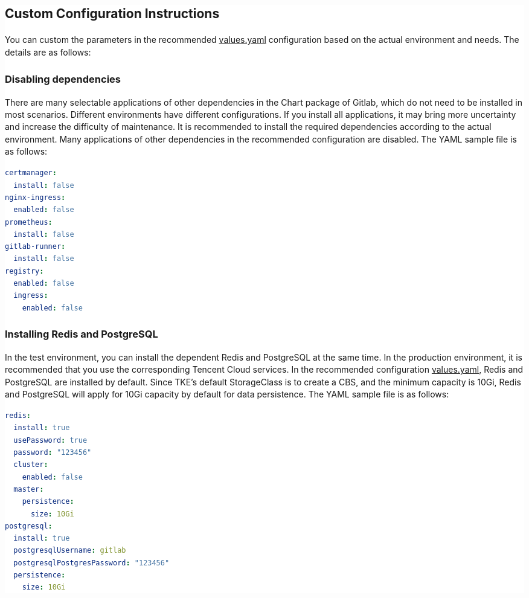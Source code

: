 

## Custom Configuration Instructions

 You can custom the parameters in the recommended [values.yaml](https://raw.githubusercontent.com/TencentCloudContainerTeam/manifest/master/gitlab/values-gitlab-ce.yaml) configuration based on the actual environment and needs. The details are as follows:

### Disabling dependencies

There are many selectable applications of other dependencies in the Chart package of Gitlab, which do not need to be installed in most scenarios. Different environments have different configurations. If you install all applications, it may bring more uncertainty and increase the difficulty of maintenance. It is recommended to install the required dependencies according to the actual environment. Many applications of other dependencies in the recommended configuration are disabled. The YAML sample file is as follows:


``` yaml
certmanager: 
  install: false 
nginx-ingress: 
  enabled: false 
prometheus: 
  install: false 
gitlab-runner: 
  install: false 
registry: 
  enabled: false 
  ingress: 
    enabled: false
```


### Installing Redis and PostgreSQL

In the test environment, you can install the dependent Redis and PostgreSQL at the same time. In the production environment, it is recommended that you use the corresponding Tencent Cloud services. In the recommended configuration [values.yaml](https://raw.githubusercontent.com/TencentCloudContainerTeam/manifest/master/gitlab/values-gitlab-ce.yaml), Redis and PostgreSQL are installed by default. Since TKE’s default StorageClass is to create a CBS, and the minimum capacity is 10Gi, Redis and PostgreSQL will apply for 10Gi capacity by default for data persistence. The YAML sample file is as follows:


``` yaml
redis: 
  install: true 
  usePassword: true 
  password: "123456" 
  cluster: 
    enabled: false 
  master: 
    persistence: 
      size: 10Gi
postgresql: 
  install: true 
  postgresqlUsername: gitlab
  postgresqlPostgresPassword: "123456"
  persistence: 
    size: 10Gi
```
